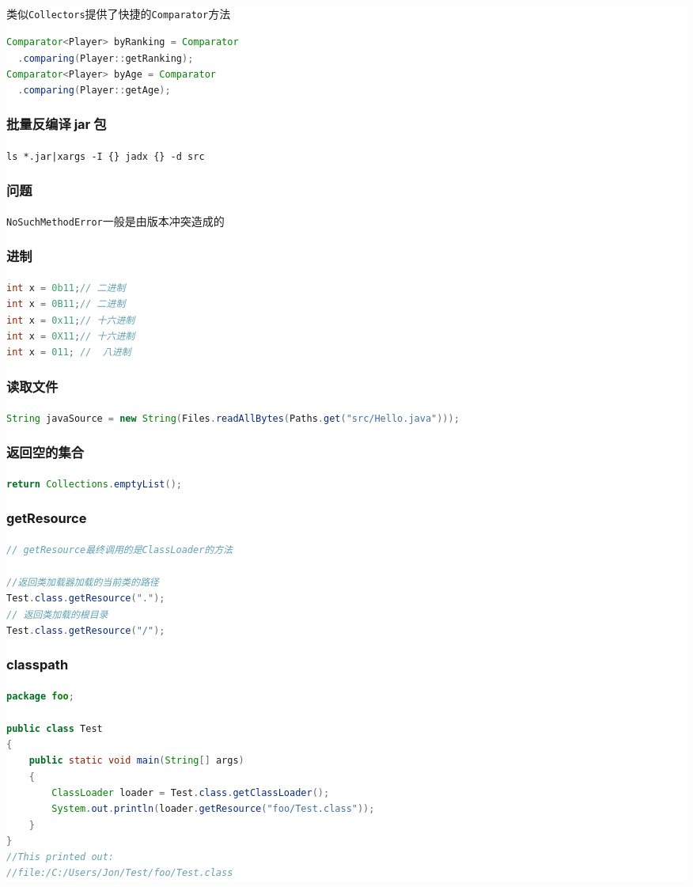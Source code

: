 类似`Collectors`提供了快捷的`Comparator`方法

```java
Comparator<Player> byRanking = Comparator
  .comparing(Player::getRanking);
Comparator<Player> byAge = Comparator
  .comparing(Player::getAge);
```

### 批量反编译 jar 包

```shell
ls *.jar|xargs -I {} jadx {} -d src
```

### 问题

`NoSuchMethodError`一般是由版本冲突造成的

### 进制

```java
int x = 0b11;// 二进制
int x = 0B11;// 二进制
int x = 0x11;// 十六进制
int x = 0X11;// 十六进制
int x = 011; //  八进制
```

### 读取文件

```java
String javaSource = new String(Files.readAllBytes(Paths.get("src/Hello.java")));

```

### 返回空的集合

```java
return Collections.emptyList();
```

### getResource

```java
// getResource最终调用的是ClassLoader的方法

//返回类加载器加载的当前类的路径
Test.class.getResource(".");
// 返回类加载的根目录
Test.class.getResource("/");
```
### classpath

```java
package foo;

public class Test
{
    public static void main(String[] args)
    {
        ClassLoader loader = Test.class.getClassLoader();
        System.out.println(loader.getResource("foo/Test.class"));
    }
}
//This printed out:
//file:/C:/Users/Jon/Test/foo/Test.class
```